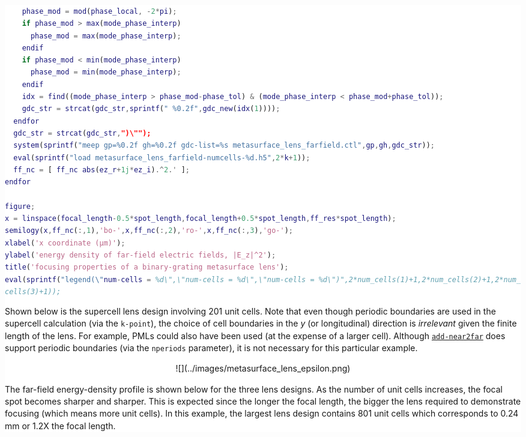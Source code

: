 ```matlab
    phase_mod = mod(phase_local, -2*pi);
    if phase_mod > max(mode_phase_interp)
      phase_mod = max(mode_phase_interp);
    endif
    if phase_mod < min(mode_phase_interp)
      phase_mod = min(mode_phase_interp);
    endif
    idx = find((mode_phase_interp > phase_mod-phase_tol) & (mode_phase_interp < phase_mod+phase_tol));
    gdc_str = strcat(gdc_str,sprintf(" %0.2f",gdc_new(idx(1))));
  endfor
  gdc_str = strcat(gdc_str,")\"");
  system(sprintf("meep gp=%0.2f gh=%0.2f gdc-list=%s metasurface_lens_farfield.ctl",gp,gh,gdc_str));
  eval(sprintf("load metasurface_lens_farfield-numcells-%d.h5",2*k+1));
  ff_nc = [ ff_nc abs(ez_r+1j*ez_i).^2.' ];
endfor

figure;
x = linspace(focal_length-0.5*spot_length,focal_length+0.5*spot_length,ff_res*spot_length);
semilogy(x,ff_nc(:,1),'bo-',x,ff_nc(:,2),'ro-',x,ff_nc(:,3),'go-');
xlabel('x coordinate (μm)');
ylabel('energy density of far-field electric fields, |E_z|^2');
title('focusing properties of a binary-grating metasurface lens');
eval(sprintf("legend(\"num-cells = %d\",\"num-cells = %d\",\"num-cells = %d\")",2*num_cells(1)+1,2*num_cells(2)+1,2*num_cells(3)+1));
```

Shown below is the supercell lens design involving 201 unit cells. Note that even though periodic boundaries are used in the supercell calculation (via the `k-point`), the choice of cell boundaries in the *y* (or longitudinal) direction is *irrelevant* given the finite length of the lens. For example, PMLs could also have been used (at the expense of a larger cell). Although [`add-near2far`](../Scheme_User_Interface.md#near-to-far-field-spectra) does support periodic boundaries (via the `nperiods` parameter), it is not necessary for this particular example.

<center>
![](../images/metasurface_lens_epsilon.png)
</center>

The far-field energy-density profile is shown below for the three lens designs. As the number of unit cells increases, the focal spot becomes sharper and sharper. This is expected since the longer the focal length, the bigger the lens required to demonstrate focusing (which means more unit cells). In this example, the largest lens design contains 801 unit cells which corresponds to 0.24 mm or 1.2X the focal length.

<center>